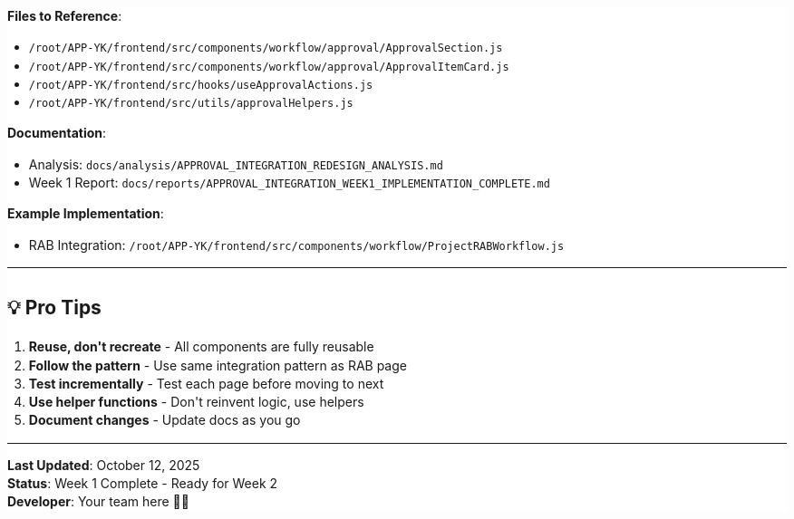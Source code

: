 **Files to Reference**:
- `/root/APP-YK/frontend/src/components/workflow/approval/ApprovalSection.js`
- `/root/APP-YK/frontend/src/components/workflow/approval/ApprovalItemCard.js`
- `/root/APP-YK/frontend/src/hooks/useApprovalActions.js`
- `/root/APP-YK/frontend/src/utils/approvalHelpers.js`

**Documentation**:
- Analysis: `docs/analysis/APPROVAL_INTEGRATION_REDESIGN_ANALYSIS.md`
- Week 1 Report: `docs/reports/APPROVAL_INTEGRATION_WEEK1_IMPLEMENTATION_COMPLETE.md`

**Example Implementation**:
- RAB Integration: `/root/APP-YK/frontend/src/components/workflow/ProjectRABWorkflow.js`

---

## 💡 Pro Tips

1. **Reuse, don't recreate** - All components are fully reusable
2. **Follow the pattern** - Use same integration pattern as RAB page
3. **Test incrementally** - Test each page before moving to next
4. **Use helper functions** - Don't reinvent logic, use helpers
5. **Document changes** - Update docs as you go

---

**Last Updated**: October 12, 2025  
**Status**: Week 1 Complete - Ready for Week 2  
**Developer**: Your team here 👨‍💻
